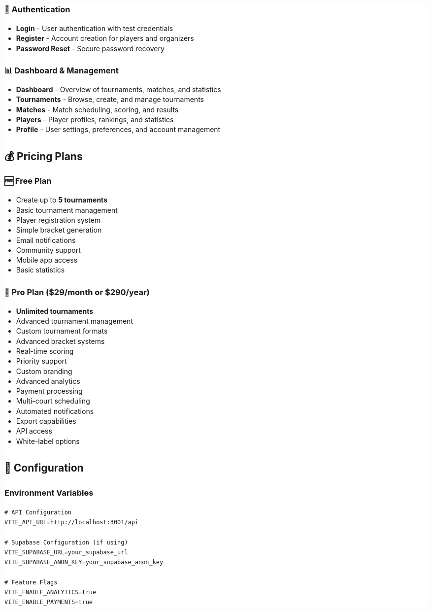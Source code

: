 ### 🔐 Authentication

- **Login** - User authentication with test credentials
- **Register** - Account creation for players and organizers
- **Password Reset** - Secure password recovery

### 📊 Dashboard & Management

- **Dashboard** - Overview of tournaments, matches, and statistics
- **Tournaments** - Browse, create, and manage tournaments
- **Matches** - Match scheduling, scoring, and results
- **Players** - Player profiles, rankings, and statistics
- **Profile** - User settings, preferences, and account management

## 💰 Pricing Plans

### 🆓 Free Plan

- Create up to **5 tournaments**
- Basic tournament management
- Player registration system
- Simple bracket generation
- Email notifications
- Community support
- Mobile app access
- Basic statistics

### 🚀 Pro Plan ($29/month or $290/year)

- **Unlimited tournaments**
- Advanced tournament management
- Custom tournament formats
- Advanced bracket systems
- Real-time scoring
- Priority support
- Custom branding
- Advanced analytics
- Payment processing
- Multi-court scheduling
- Automated notifications
- Export capabilities
- API access
- White-label options

## 🔧 Configuration

### Environment Variables

```env
# API Configuration
VITE_API_URL=http://localhost:3001/api

# Supabase Configuration (if using)
VITE_SUPABASE_URL=your_supabase_url
VITE_SUPABASE_ANON_KEY=your_supabase_anon_key

# Feature Flags
VITE_ENABLE_ANALYTICS=true
VITE_ENABLE_PAYMENTS=true
```

